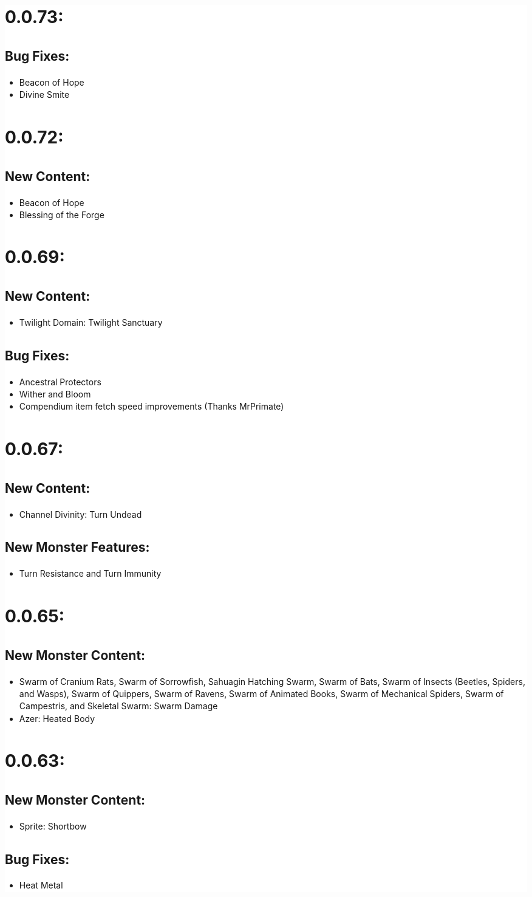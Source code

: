 # 0.0.73:
## Bug Fixes:
- Beacon of Hope
- Divine Smite
  
# 0.0.72:
## New Content:
- Beacon of Hope
- Blessing of the Forge
  
# 0.0.69:
## New Content:
- Twilight Domain: Twilight Sanctuary
## Bug Fixes:
- Ancestral Protectors
- Wither and Bloom
- Compendium item fetch speed improvements (Thanks MrPrimate)
  
# 0.0.67:
## New Content:
- Channel Divinity: Turn Undead
## New Monster Features:
- Turn Resistance and Turn Immunity
  
# 0.0.65:
## New Monster Content:
- Swarm of Cranium Rats, Swarm of Sorrowfish, Sahuagin Hatching Swarm, Swarm of Bats, Swarm of Insects (Beetles, Spiders, and Wasps), Swarm of Quippers, Swarm of Ravens, Swarm of Animated Books, Swarm of Mechanical Spiders, Swarm of Campestris, and Skeletal Swarm: Swarm Damage
- Azer: Heated Body
  
# 0.0.63:
## New Monster Content:
- Sprite: Shortbow
## Bug Fixes:
- Heat Metal
  